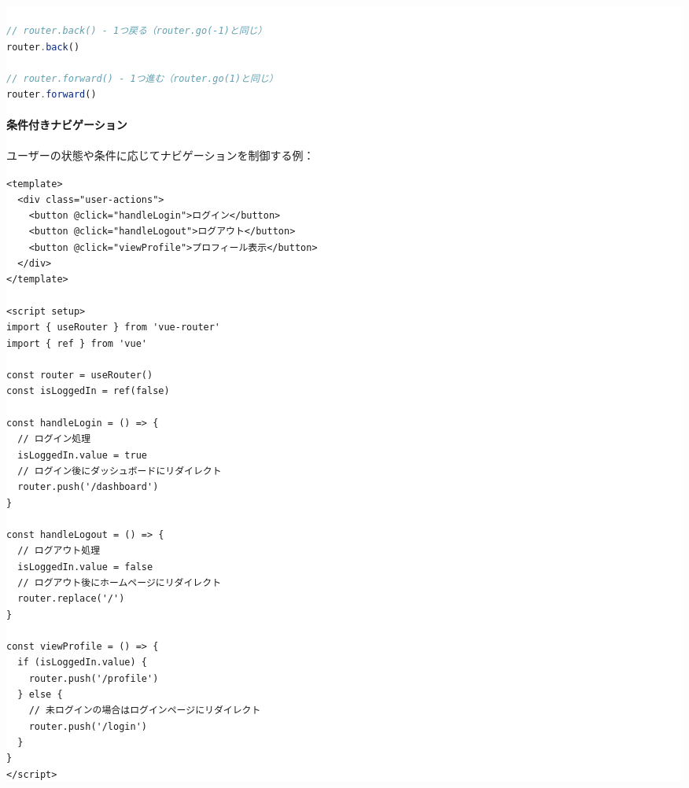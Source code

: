 ```javascript

// router.back() - 1つ戻る（router.go(-1)と同じ）
router.back()

// router.forward() - 1つ進む（router.go(1)と同じ）
router.forward()
```

#### 条件付きナビゲーション

ユーザーの状態や条件に応じてナビゲーションを制御する例：

```vue
<template>
  <div class="user-actions">
    <button @click="handleLogin">ログイン</button>
    <button @click="handleLogout">ログアウト</button>
    <button @click="viewProfile">プロフィール表示</button>
  </div>
</template>

<script setup>
import { useRouter } from 'vue-router'
import { ref } from 'vue'

const router = useRouter()
const isLoggedIn = ref(false)

const handleLogin = () => {
  // ログイン処理
  isLoggedIn.value = true
  // ログイン後にダッシュボードにリダイレクト
  router.push('/dashboard')
}

const handleLogout = () => {
  // ログアウト処理
  isLoggedIn.value = false
  // ログアウト後にホームページにリダイレクト
  router.replace('/')
}

const viewProfile = () => {
  if (isLoggedIn.value) {
    router.push('/profile')
  } else {
    // 未ログインの場合はログインページにリダイレクト
    router.push('/login')
  }
}
</script>
```
